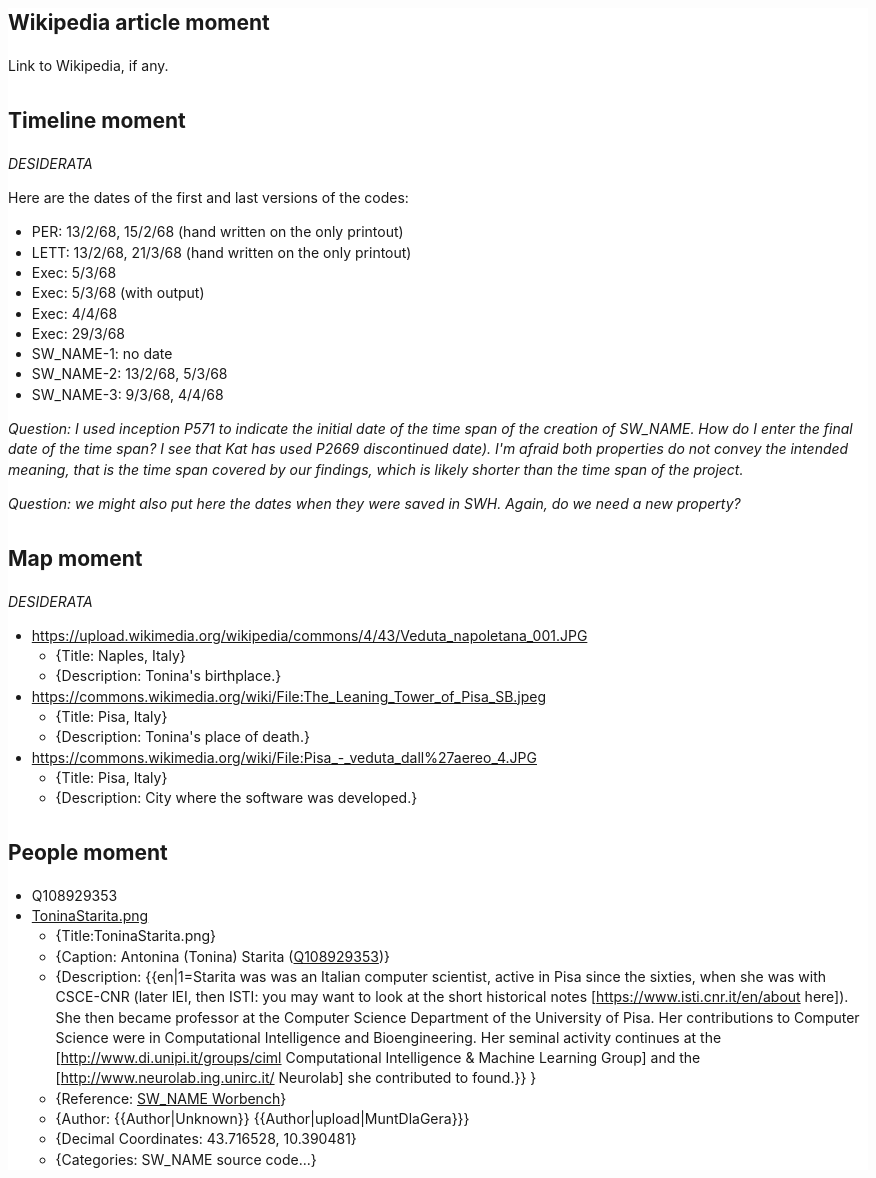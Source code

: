 ## Wikipedia article moment

Link to Wikipedia, if any.

## Timeline moment

*DESIDERATA*

Here are the dates of the first and last versions of the codes:

* PER: 13/2/68, 15/2/68 (hand written on the only printout)
* LETT: 13/2/68, 21/3/68 (hand written on the only printout)
* Exec: 5/3/68
* Exec: 5/3/68 (with output)
* Exec: 4/4/68
* Exec: 29/3/68
* SW_NAME-1: no date
* SW_NAME-2: 13/2/68, 5/3/68
* SW_NAME-3: 9/3/68, 4/4/68

*Question: I used inception P571 to indicate the initial date of the time span of the creation of SW_NAME. How do I enter the final date of the time span? I see that Kat has used P2669 discontinued date). I'm afraid both properties do not convey the intended meaning, that is the time span covered by our findings, which is likely shorter than the time span of the project.*

*Question: we might also put here the dates when they were saved in SWH. Again, do we need a new property?*

## Map moment

*DESIDERATA*

* <https://upload.wikimedia.org/wikipedia/commons/4/43/Veduta_napoletana_001.JPG>
  * {Title: Naples, Italy}
  * {Description: Tonina's birthplace.}
* <https://commons.wikimedia.org/wiki/File:The_Leaning_Tower_of_Pisa_SB.jpeg>
  * {Title: Pisa, Italy}
  * {Description: Tonina's place of death.}
* <https://commons.wikimedia.org/wiki/File:Pisa_-_veduta_dall%27aereo_4.JPG>
  * {Title: Pisa, Italy}
  * {Description: City where the software was developed.}

## People moment

* Q108929353
* [ToninaStarita.png](additional-materials/swh_stories_workplace/moment_people_gallery/ToninaStarita.png)
  * {Title:ToninaStarita.png}
  * {Caption: Antonina (Tonina) Starita ([Q108929353](https://www.wikidata.org/wiki/Qxxxxxxx))}
  * {Description: {{en|1=Starita was was an Italian computer scientist, active in Pisa since the sixties, when she was with CSCE-CNR (later IEI, then ISTI: you may want to look at the short historical notes [<https://www.isti.cnr.it/en/about> here]). She then became professor at the Computer Science Department of the University of Pisa. Her contributions to Computer Science were in Computational Intelligence and Bioengineering. Her seminal activity continues at the [<http://www.di.unipi.it/groups/ciml> Computational Intelligence & Machine Learning Group] and the [<http://www.neurolab.ing.unirc.it/> Neurolab] she contributed to found.}} }
  * {Reference: [SW_NAME Worbench](https://github.com/Unipisa/SW_NAME-Depository/blob/master/raw_materials/Photos/ToninaStarita.png)}
  * {Author: {{Author|Unknown}} {{Author|upload|MuntDlaGera}}}
  * {Decimal Coordinates: 43.716528, 10.390481}
  * {Categories: SW_NAME source code...}
